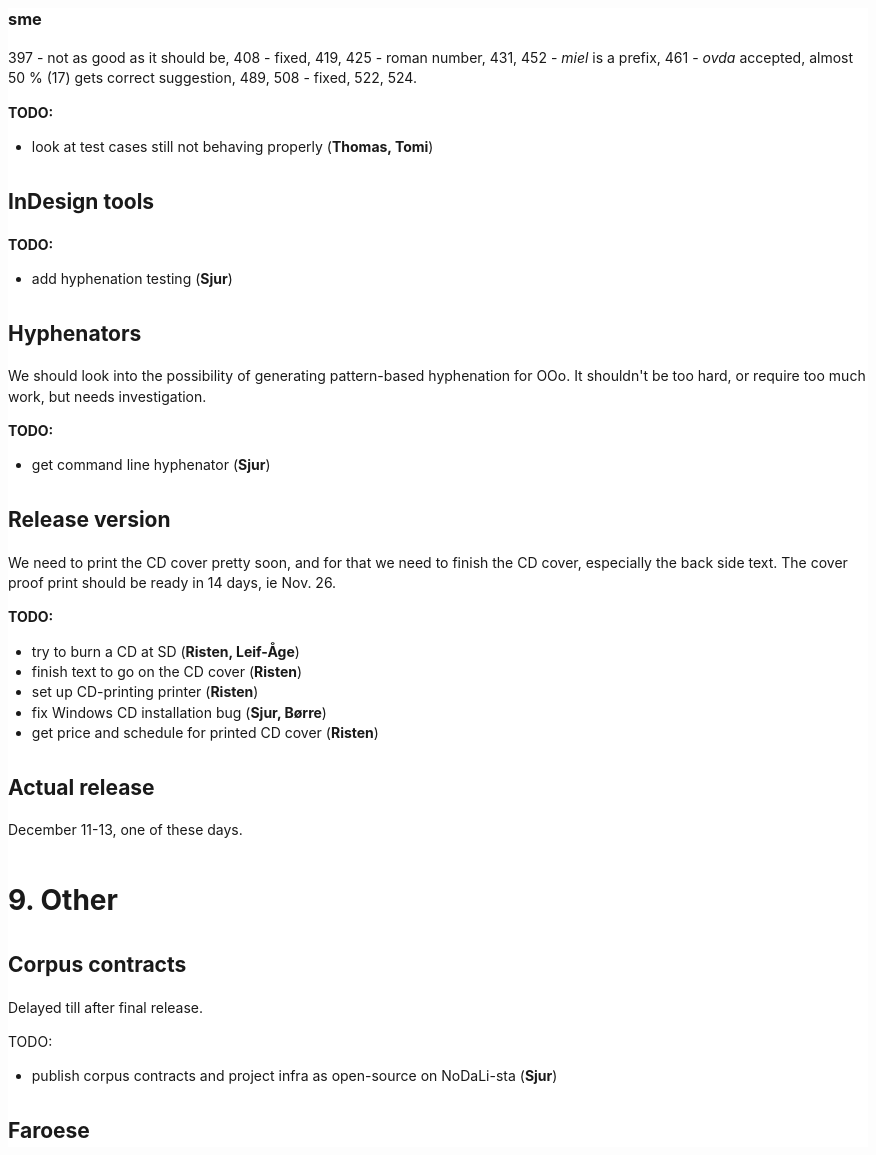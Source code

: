 ### sme
397 - not as good as it should be, 408 - fixed, 419, 425 - roman
number, 431, 452 - *miel* is a prefix, 461 - *ovda* accepted, almost 50 %
(17) gets correct suggestion, 489, 508 - fixed, 522, 524.

**TODO:**
* look at test cases still not behaving properly (**Thomas, Tomi**)

## InDesign tools

**TODO:**
* add hyphenation testing (**Sjur**)

## Hyphenators

We should look into the possibility of generating pattern-based hyphenation for
OOo. It shouldn't be too hard, or require too much work, but needs
investigation.

**TODO:**
* get command line hyphenator (**Sjur**)

## Release version

We need to print the CD cover pretty soon, and for that we need to finish the CD
cover, especially the back side text. The cover proof print should be ready in 14 days, ie Nov. 26.

**TODO:**
* try to burn a CD at SD (**Risten, Leif-Åge**)
* finish text to go on the CD cover (**Risten**)
* set up CD-printing printer (**Risten**)
* fix Windows CD installation bug (**Sjur, Børre**)
* get price and schedule for printed CD cover (**Risten**)

## Actual release

December 11-13, one of these days.

# 9. Other

## Corpus contracts

Delayed till after final release.

TODO:
* publish corpus contracts and project infra as open-source on NoDaLi-sta
  (**Sjur**)

## Faroese
